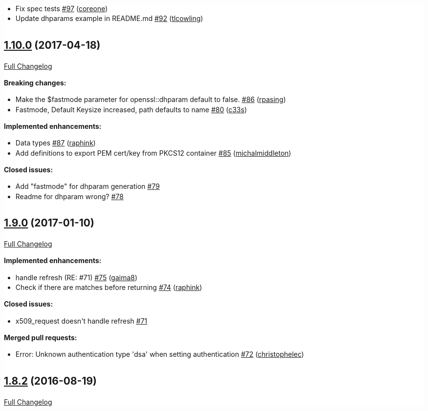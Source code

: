 - Fix spec tests [\#97](https://github.com/voxpupuli/puppet-openssl/pull/97) ([coreone](https://github.com/coreone))
- Update dhparams example in README.md [\#92](https://github.com/voxpupuli/puppet-openssl/pull/92) ([tlcowling](https://github.com/tlcowling))

## [1.10.0](https://github.com/voxpupuli/puppet-openssl/tree/1.10.0) (2017-04-18)

[Full Changelog](https://github.com/voxpupuli/puppet-openssl/compare/1.9.0...1.10.0)

**Breaking changes:**

- Make the $fastmode parameter for openssl::dhparam default to false. [\#86](https://github.com/voxpupuli/puppet-openssl/pull/86) ([rpasing](https://github.com/rpasing))
- Fastmode, Default Keysize increased, path defaults to name  [\#80](https://github.com/voxpupuli/puppet-openssl/pull/80) ([c33s](https://github.com/c33s))

**Implemented enhancements:**

- Data types [\#87](https://github.com/voxpupuli/puppet-openssl/pull/87) ([raphink](https://github.com/raphink))
- Add definitions to export PEM cert/key from PKCS12 container [\#85](https://github.com/voxpupuli/puppet-openssl/pull/85) ([michalmiddleton](https://github.com/michalmiddleton))

**Closed issues:**

- Add "fastmode" for dhparam generation [\#79](https://github.com/voxpupuli/puppet-openssl/issues/79)
- Readme for dhparam wrong? [\#78](https://github.com/voxpupuli/puppet-openssl/issues/78)

## [1.9.0](https://github.com/voxpupuli/puppet-openssl/tree/1.9.0) (2017-01-10)

[Full Changelog](https://github.com/voxpupuli/puppet-openssl/compare/1.8.2...1.9.0)

**Implemented enhancements:**

- handle refresh \(RE: \#71\) [\#75](https://github.com/voxpupuli/puppet-openssl/pull/75) ([gaima8](https://github.com/gaima8))
- Check if there are matches before returning [\#74](https://github.com/voxpupuli/puppet-openssl/pull/74) ([raphink](https://github.com/raphink))

**Closed issues:**

- x509\_request doesn't handle refresh [\#71](https://github.com/voxpupuli/puppet-openssl/issues/71)

**Merged pull requests:**

- Error: Unknown authentication type 'dsa' when setting authentication [\#72](https://github.com/voxpupuli/puppet-openssl/pull/72) ([christophelec](https://github.com/christophelec))

## [1.8.2](https://github.com/voxpupuli/puppet-openssl/tree/1.8.2) (2016-08-19)

[Full Changelog](https://github.com/voxpupuli/puppet-openssl/compare/1.8.1...1.8.2)
